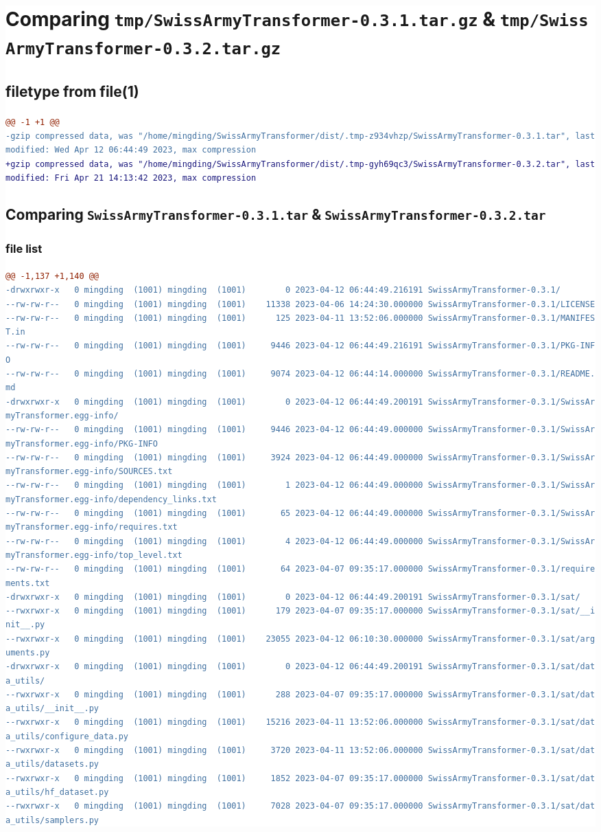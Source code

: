 # Comparing `tmp/SwissArmyTransformer-0.3.1.tar.gz` & `tmp/SwissArmyTransformer-0.3.2.tar.gz`

## filetype from file(1)

```diff
@@ -1 +1 @@
-gzip compressed data, was "/home/mingding/SwissArmyTransformer/dist/.tmp-z934vhzp/SwissArmyTransformer-0.3.1.tar", last modified: Wed Apr 12 06:44:49 2023, max compression
+gzip compressed data, was "/home/mingding/SwissArmyTransformer/dist/.tmp-gyh69qc3/SwissArmyTransformer-0.3.2.tar", last modified: Fri Apr 21 14:13:42 2023, max compression
```

## Comparing `SwissArmyTransformer-0.3.1.tar` & `SwissArmyTransformer-0.3.2.tar`

### file list

```diff
@@ -1,137 +1,140 @@
-drwxrwxr-x   0 mingding  (1001) mingding  (1001)        0 2023-04-12 06:44:49.216191 SwissArmyTransformer-0.3.1/
--rw-rw-r--   0 mingding  (1001) mingding  (1001)    11338 2023-04-06 14:24:30.000000 SwissArmyTransformer-0.3.1/LICENSE
--rw-rw-r--   0 mingding  (1001) mingding  (1001)      125 2023-04-11 13:52:06.000000 SwissArmyTransformer-0.3.1/MANIFEST.in
--rw-rw-r--   0 mingding  (1001) mingding  (1001)     9446 2023-04-12 06:44:49.216191 SwissArmyTransformer-0.3.1/PKG-INFO
--rw-rw-r--   0 mingding  (1001) mingding  (1001)     9074 2023-04-12 06:44:14.000000 SwissArmyTransformer-0.3.1/README.md
-drwxrwxr-x   0 mingding  (1001) mingding  (1001)        0 2023-04-12 06:44:49.200191 SwissArmyTransformer-0.3.1/SwissArmyTransformer.egg-info/
--rw-rw-r--   0 mingding  (1001) mingding  (1001)     9446 2023-04-12 06:44:49.000000 SwissArmyTransformer-0.3.1/SwissArmyTransformer.egg-info/PKG-INFO
--rw-rw-r--   0 mingding  (1001) mingding  (1001)     3924 2023-04-12 06:44:49.000000 SwissArmyTransformer-0.3.1/SwissArmyTransformer.egg-info/SOURCES.txt
--rw-rw-r--   0 mingding  (1001) mingding  (1001)        1 2023-04-12 06:44:49.000000 SwissArmyTransformer-0.3.1/SwissArmyTransformer.egg-info/dependency_links.txt
--rw-rw-r--   0 mingding  (1001) mingding  (1001)       65 2023-04-12 06:44:49.000000 SwissArmyTransformer-0.3.1/SwissArmyTransformer.egg-info/requires.txt
--rw-rw-r--   0 mingding  (1001) mingding  (1001)        4 2023-04-12 06:44:49.000000 SwissArmyTransformer-0.3.1/SwissArmyTransformer.egg-info/top_level.txt
--rw-rw-r--   0 mingding  (1001) mingding  (1001)       64 2023-04-07 09:35:17.000000 SwissArmyTransformer-0.3.1/requirements.txt
-drwxrwxr-x   0 mingding  (1001) mingding  (1001)        0 2023-04-12 06:44:49.200191 SwissArmyTransformer-0.3.1/sat/
--rwxrwxr-x   0 mingding  (1001) mingding  (1001)      179 2023-04-07 09:35:17.000000 SwissArmyTransformer-0.3.1/sat/__init__.py
--rwxrwxr-x   0 mingding  (1001) mingding  (1001)    23055 2023-04-12 06:10:30.000000 SwissArmyTransformer-0.3.1/sat/arguments.py
-drwxrwxr-x   0 mingding  (1001) mingding  (1001)        0 2023-04-12 06:44:49.200191 SwissArmyTransformer-0.3.1/sat/data_utils/
--rwxrwxr-x   0 mingding  (1001) mingding  (1001)      288 2023-04-07 09:35:17.000000 SwissArmyTransformer-0.3.1/sat/data_utils/__init__.py
--rwxrwxr-x   0 mingding  (1001) mingding  (1001)    15216 2023-04-11 13:52:06.000000 SwissArmyTransformer-0.3.1/sat/data_utils/configure_data.py
--rwxrwxr-x   0 mingding  (1001) mingding  (1001)     3720 2023-04-11 13:52:06.000000 SwissArmyTransformer-0.3.1/sat/data_utils/datasets.py
--rwxrwxr-x   0 mingding  (1001) mingding  (1001)     1852 2023-04-07 09:35:17.000000 SwissArmyTransformer-0.3.1/sat/data_utils/hf_dataset.py
--rwxrwxr-x   0 mingding  (1001) mingding  (1001)     7028 2023-04-07 09:35:17.000000 SwissArmyTransformer-0.3.1/sat/data_utils/samplers.py
```